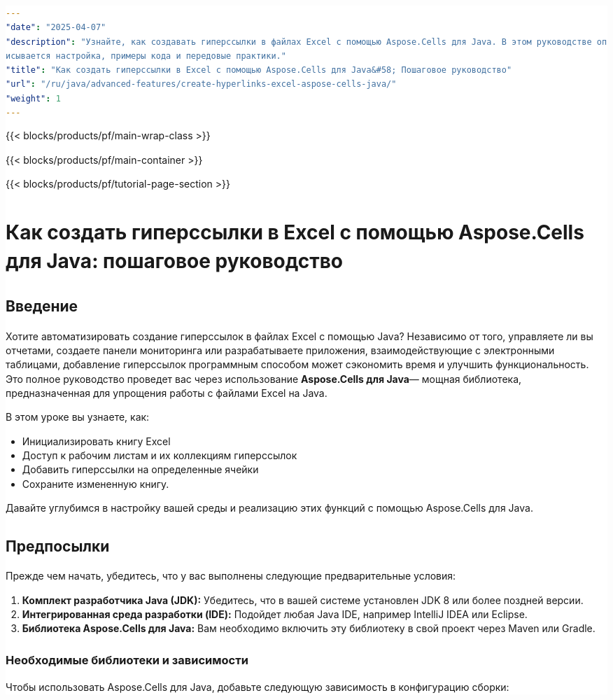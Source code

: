 ```yaml
---
"date": "2025-04-07"
"description": "Узнайте, как создавать гиперссылки в файлах Excel с помощью Aspose.Cells для Java. В этом руководстве описывается настройка, примеры кода и передовые практики."
"title": "Как создать гиперссылки в Excel с помощью Aspose.Cells для Java&#58; Пошаговое руководство"
"url": "/ru/java/advanced-features/create-hyperlinks-excel-aspose-cells-java/"
"weight": 1
---
```


{{< blocks/products/pf/main-wrap-class >}}

{{< blocks/products/pf/main-container >}}

{{< blocks/products/pf/tutorial-page-section >}}


# Как создать гиперссылки в Excel с помощью Aspose.Cells для Java: пошаговое руководство

## Введение

Хотите автоматизировать создание гиперссылок в файлах Excel с помощью Java? Независимо от того, управляете ли вы отчетами, создаете панели мониторинга или разрабатываете приложения, взаимодействующие с электронными таблицами, добавление гиперссылок программным способом может сэкономить время и улучшить функциональность. Это полное руководство проведет вас через использование **Aspose.Cells для Java**— мощная библиотека, предназначенная для упрощения работы с файлами Excel на Java.

В этом уроке вы узнаете, как:
- Инициализировать книгу Excel
- Доступ к рабочим листам и их коллекциям гиперссылок
- Добавить гиперссылки на определенные ячейки
- Сохраните измененную книгу.

Давайте углубимся в настройку вашей среды и реализацию этих функций с помощью Aspose.Cells для Java.

## Предпосылки

Прежде чем начать, убедитесь, что у вас выполнены следующие предварительные условия:

1. **Комплект разработчика Java (JDK):** Убедитесь, что в вашей системе установлен JDK 8 или более поздней версии.
2. **Интегрированная среда разработки (IDE):** Подойдет любая Java IDE, например IntelliJ IDEA или Eclipse.
3. **Библиотека Aspose.Cells для Java:** Вам необходимо включить эту библиотеку в свой проект через Maven или Gradle.

### Необходимые библиотеки и зависимости

Чтобы использовать Aspose.Cells для Java, добавьте следующую зависимость в конфигурацию сборки:
